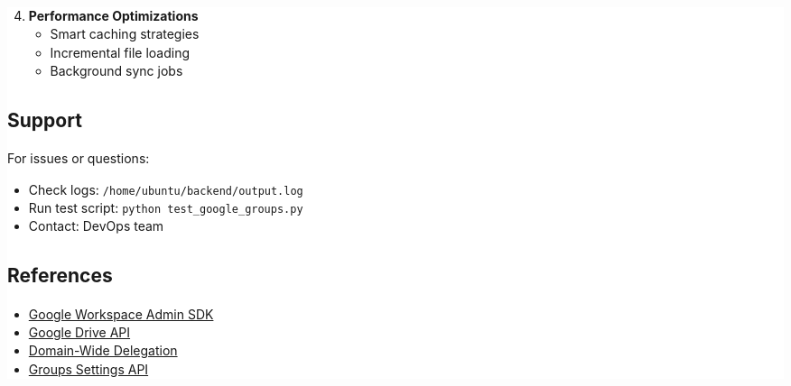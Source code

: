 4. **Performance Optimizations**
   - Smart caching strategies
   - Incremental file loading
   - Background sync jobs

## Support

For issues or questions:
- Check logs: `/home/ubuntu/backend/output.log`
- Run test script: `python test_google_groups.py`
- Contact: DevOps team

## References

- [Google Workspace Admin SDK](https://developers.google.com/admin-sdk)
- [Google Drive API](https://developers.google.com/drive)
- [Domain-Wide Delegation](https://developers.google.com/identity/protocols/oauth2/service-account#delegatingauthority)
- [Groups Settings API](https://developers.google.com/admin-sdk/groups-settings)

